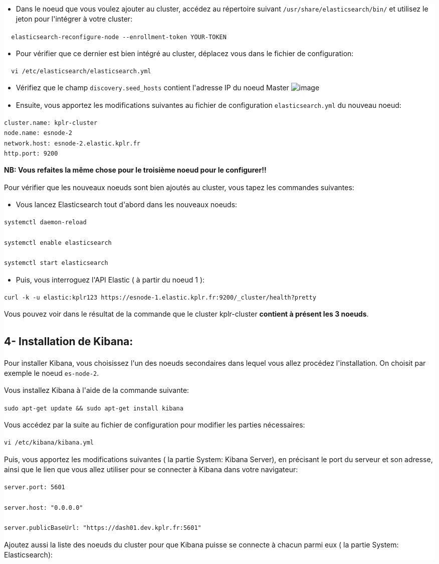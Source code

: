 
- Dans le noeud que vous voulez ajouter au cluster, accédez au répertoire suivant `/usr/share/elasticsearch/bin/` et utilisez le jeton pour l'intégrer à votre cluster:

```
  elasticsearch-reconfigure-node --enrollment-token YOUR-TOKEN
```
- Pour vérifier que ce dernier est bien intégré au cluster, déplacez vous dans le fichier de configuration: 
```
  vi /etc/elasticsearch/elasticsearch.yml
```
- Vérifiez que le champ `discovery.seed_hosts` contient l'adresse IP du noeud Master
![image](https://user-images.githubusercontent.com/123748177/227997848-fa8d4eab-7db6-4a46-93e2-79b5ee1da3fb.png)

- Ensuite, vous apportez les modifications suivantes au fichier de configuration `elasticsearch.yml` du nouveau noeud:

```
cluster.name: kplr-cluster
node.name: esnode-2
network.host: esnode-2.elastic.kplr.fr
http.port: 9200
```
**NB: Vous refaites la même chose pour le troisième noeud pour le configurer!!**

Pour vérifier que les nouveaux noeuds sont bien ajoutés au cluster, vous tapez les commandes suivantes: 
- Vous lancez Elasticsearch tout d'abord dans les nouveaux noeuds:
```
systemctl daemon-reload

systemctl enable elasticsearch

systemctl start elasticsearch
```
- Puis, vous interroguez l'API Elastic ( à partir du noeud 1 ):
```
curl -k -u elastic:kplr123 https://esnode-1.elastic.kplr.fr:9200/_cluster/health?pretty
``` 

Vous pouvez voir dans le résultat de la commande que le cluster kplr-cluster **contient à présent les 3 noeuds**.


## 4- Installation de Kibana:

Pour installer Kibana, vous choisissez l'un des noeuds secondaires dans lequel vous allez procédez l'installation. On choisit par exemple le noeud `es-node-2`.

Vous installez Kibana à l'aide de la commande suivante:
```
sudo apt-get update && sudo apt-get install kibana
```
Vous accédez par la suite au fichier de configuration pour modifier les parties nécessaires:
```
vi /etc/kibana/kibana.yml
```
Puis, vous apportez les modifications suivantes ( la partie System: Kibana Server), en précisant le port du serveur et son adresse, ainsi que le lien que vous allez utiliser pour se connecter à Kibana dans votre navigateur: 
```
server.port: 5601

server.host: "0.0.0.0"

server.publicBaseUrl: "https://dash01.dev.kplr.fr:5601"
```
Ajoutez aussi la liste des noeuds du cluster pour que Kibana puisse se connecte à chacun parmi eux ( la partie System: Elasticsearch):